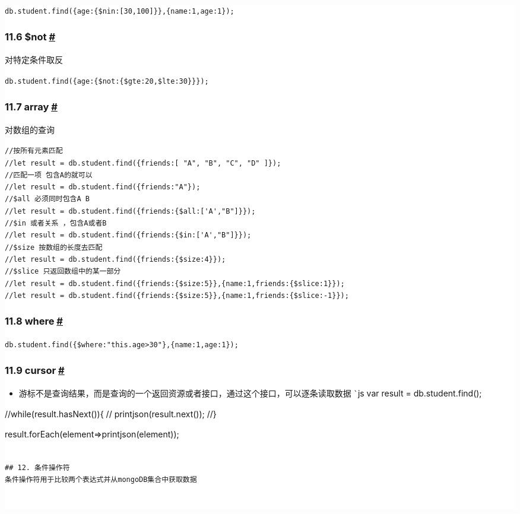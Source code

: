 <pre><code class="lang-js">db.student.find({<span class="hljs-attr">age</span>:{<span class="hljs-attr">$nin</span>:[<span class="hljs-number">30</span>,<span class="hljs-number">100</span>]}},{<span class="hljs-attr">name</span>:<span class="hljs-number">1</span>,<span class="hljs-attr">age</span>:<span class="hljs-number">1</span>});
</code></pre>
<h3 id="t4611.6  $not">11.6  $not <a href="#t4611.6  $not"> # </a></h3>
<p>&#x5BF9;&#x7279;&#x5B9A;&#x6761;&#x4EF6;&#x53D6;&#x53CD;</p>
<pre><code class="lang-js">db.student.find({<span class="hljs-attr">age</span>:{<span class="hljs-attr">$not</span>:{<span class="hljs-attr">$gte</span>:<span class="hljs-number">20</span>,<span class="hljs-attr">$lte</span>:<span class="hljs-number">30</span>}}});
</code></pre>
<h3 id="t4711.7  array">11.7  array <a href="#t4711.7  array"> # </a></h3>
<p>&#x5BF9;&#x6570;&#x7EC4;&#x7684;&#x67E5;&#x8BE2;</p>
<pre><code class="lang-js"><span class="hljs-comment">//&#x6309;&#x6240;&#x6709;&#x5143;&#x7D20;&#x5339;&#x914D;</span>
<span class="hljs-comment">//let result = db.student.find({friends:[ &quot;A&quot;, &quot;B&quot;, &quot;C&quot;, &quot;D&quot; ]});</span>
<span class="hljs-comment">//&#x5339;&#x914D;&#x4E00;&#x9879; &#x5305;&#x542B;A&#x7684;&#x5C31;&#x53EF;&#x4EE5;</span>
<span class="hljs-comment">//let result = db.student.find({friends:&quot;A&quot;});</span>
<span class="hljs-comment">//$all &#x5FC5;&#x987B;&#x540C;&#x65F6;&#x5305;&#x542B;A B</span>
<span class="hljs-comment">//let result = db.student.find({friends:{$all:[&apos;A&apos;,&quot;B&quot;]}});</span>
<span class="hljs-comment">//$in &#x6216;&#x8005;&#x5173;&#x7CFB; &#xFF0C;&#x5305;&#x542B;A&#x6216;&#x8005;B</span>
<span class="hljs-comment">//let result = db.student.find({friends:{$in:[&apos;A&apos;,&quot;B&quot;]}});</span>
<span class="hljs-comment">//$size &#x6309;&#x6570;&#x7EC4;&#x7684;&#x957F;&#x5EA6;&#x53BB;&#x5339;&#x914D;</span>
<span class="hljs-comment">//let result = db.student.find({friends:{$size:4}});</span>
<span class="hljs-comment">//$slice &#x53EA;&#x8FD4;&#x56DE;&#x6570;&#x7EC4;&#x4E2D;&#x7684;&#x67D0;&#x4E00;&#x90E8;&#x5206;</span>
<span class="hljs-comment">//let result = db.student.find({friends:{$size:5}},{name:1,friends:{$slice:1}});</span>
<span class="hljs-comment">//let result = db.student.find({friends:{$size:5}},{name:1,friends:{$slice:-1}});</span>
</code></pre>
<h3 id="t4811.8 where">11.8 where <a href="#t4811.8 where"> # </a></h3>
<pre><code class="lang-js">db.student.find({<span class="hljs-attr">$where</span>:<span class="hljs-string">&quot;this.age&gt;30&quot;</span>},{<span class="hljs-attr">name</span>:<span class="hljs-number">1</span>,<span class="hljs-attr">age</span>:<span class="hljs-number">1</span>});
</code></pre>
<h3 id="t4911.9   cursor">11.9   cursor <a href="#t4911.9   cursor"> # </a></h3>
<ul>
<li>&#x6E38;&#x6807;&#x4E0D;&#x662F;&#x67E5;&#x8BE2;&#x7ED3;&#x679C;&#xFF0C;&#x800C;&#x662F;&#x67E5;&#x8BE2;&#x7684;&#x4E00;&#x4E2A;&#x8FD4;&#x56DE;&#x8D44;&#x6E90;&#x6216;&#x8005;&#x63A5;&#x53E3;&#xFF0C;&#x901A;&#x8FC7;&#x8FD9;&#x4E2A;&#x63A5;&#x53E3;&#xFF0C;&#x53EF;&#x4EE5;&#x9010;&#x6761;&#x8BFB;&#x53D6;&#x6570;&#x636E;
<code>`</code>js
var result = db.student.find();</li>
</ul>
<p>//while(result.hasNext()){
//    printjson(result.next());
//}</p>
<p>result.forEach(element=&gt;printjson(element));</p>
<pre><code>
## 12. &#x6761;&#x4EF6;&#x64CD;&#x4F5C;&#x7B26;
&#x6761;&#x4EF6;&#x64CD;&#x4F5C;&#x7B26;&#x7528;&#x4E8E;&#x6BD4;&#x8F83;&#x4E24;&#x4E2A;&#x8868;&#x8FBE;&#x5F0F;&#x5E76;&#x4ECE;mongoDB&#x96C6;&#x5408;&#x4E2D;&#x83B7;&#x53D6;&#x6570;&#x636E;
